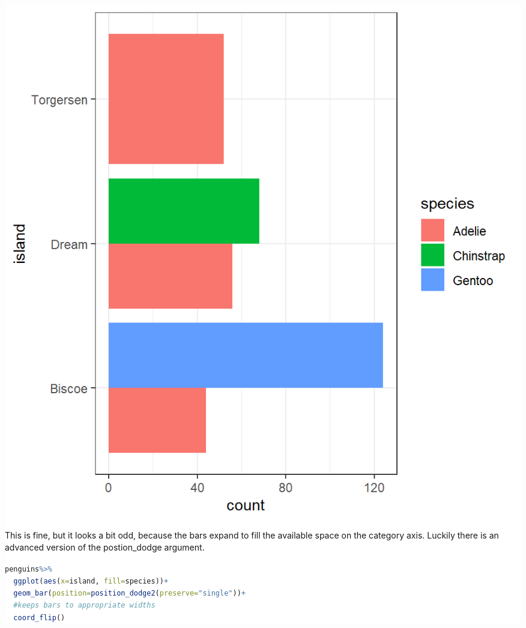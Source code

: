 <img src="11-Data-insights-part-1_files/figure-html/unnamed-chunk-43-1.png" width="100%" style="display: block; margin: auto;" />

This is fine, but it looks a bit odd, because the bars expand to fill the available space on the category axis. Luckily there is an advanced version of the postion_dodge argument. 



```r
penguins%>% 
  ggplot(aes(x=island, fill=species))+
  geom_bar(position=position_dodge2(preserve="single"))+ 
  #keeps bars to appropriate widths
  coord_flip()
```

